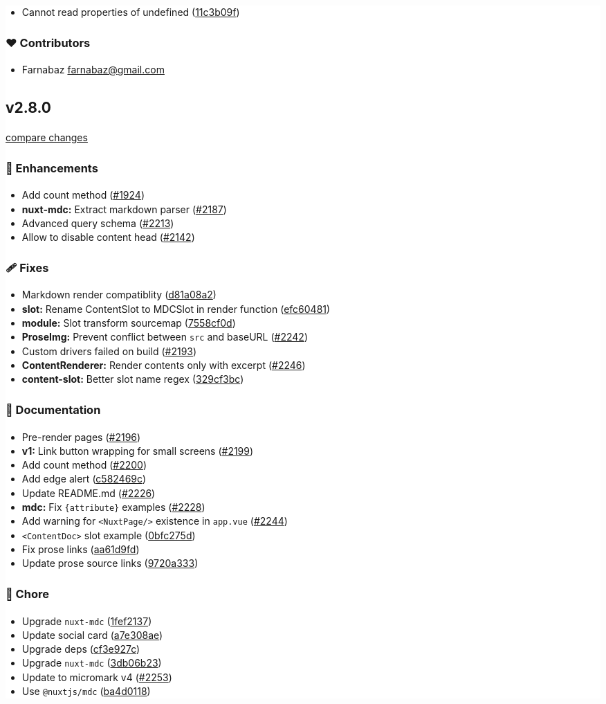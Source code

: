 - Cannot read properties of undefined ([11c3b09f](https://github.com/nuxt/content/commit/11c3b09f))

### ❤️ Contributors

- Farnabaz <farnabaz@gmail.com>

## v2.8.0

[compare changes](https://github.com/nuxt/content/compare/v2.7.2...v2.8.0)

### 🚀 Enhancements

- Add count method ([#1924](https://github.com/nuxt/content/pull/1924))
- **nuxt-mdc:** Extract markdown parser ([#2187](https://github.com/nuxt/content/pull/2187))
- Advanced query schema ([#2213](https://github.com/nuxt/content/pull/2213))
- Allow to disable content head ([#2142](https://github.com/nuxt/content/pull/2142))

### 🩹 Fixes

- Markdown render compatiblity ([d81a08a2](https://github.com/nuxt/content/commit/d81a08a2))
- **slot:** Rename ContentSlot to MDCSlot in render function ([efc60481](https://github.com/nuxt/content/commit/efc60481))
- **module:** Slot transform sourcemap ([7558cf0d](https://github.com/nuxt/content/commit/7558cf0d))
- **ProseImg:** Prevent conflict between `src` and baseURL ([#2242](https://github.com/nuxt/content/pull/2242))
- Custom drivers failed on build ([#2193](https://github.com/nuxt/content/pull/2193))
- **ContentRenderer:** Render contents only with excerpt ([#2246](https://github.com/nuxt/content/pull/2246))
- **content-slot:** Better slot name regex ([329cf3bc](https://github.com/nuxt/content/commit/329cf3bc))

### 📖 Documentation

- Pre-render pages ([#2196](https://github.com/nuxt/content/pull/2196))
- **v1:** Link button wrapping for small screens ([#2199](https://github.com/nuxt/content/pull/2199))
- Add count method ([#2200](https://github.com/nuxt/content/pull/2200))
- Add edge alert ([c582469c](https://github.com/nuxt/content/commit/c582469c))
- Update README.md ([#2226](https://github.com/nuxt/content/pull/2226))
- **mdc:** Fix `{attribute}` examples ([#2228](https://github.com/nuxt/content/pull/2228))
- Add warning for `<NuxtPage/>` existence in `app.vue` ([#2244](https://github.com/nuxt/content/pull/2244))
- `<ContentDoc>` slot example ([0bfc275d](https://github.com/nuxt/content/commit/0bfc275d))
- Fix prose links ([aa61d9fd](https://github.com/nuxt/content/commit/aa61d9fd))
- Update prose source links ([9720a333](https://github.com/nuxt/content/commit/9720a333))

### 🏡 Chore

- Upgrade `nuxt-mdc` ([1fef2137](https://github.com/nuxt/content/commit/1fef2137))
- Update social card ([a7e308ae](https://github.com/nuxt/content/commit/a7e308ae))
- Upgrade deps ([cf3e927c](https://github.com/nuxt/content/commit/cf3e927c))
- Upgrade `nuxt-mdc` ([3db06b23](https://github.com/nuxt/content/commit/3db06b23))
- Update to micromark v4 ([#2253](https://github.com/nuxt/content/pull/2253))
- Use `@nuxtjs/mdc` ([ba4d0118](https://github.com/nuxt/content/commit/ba4d0118))
